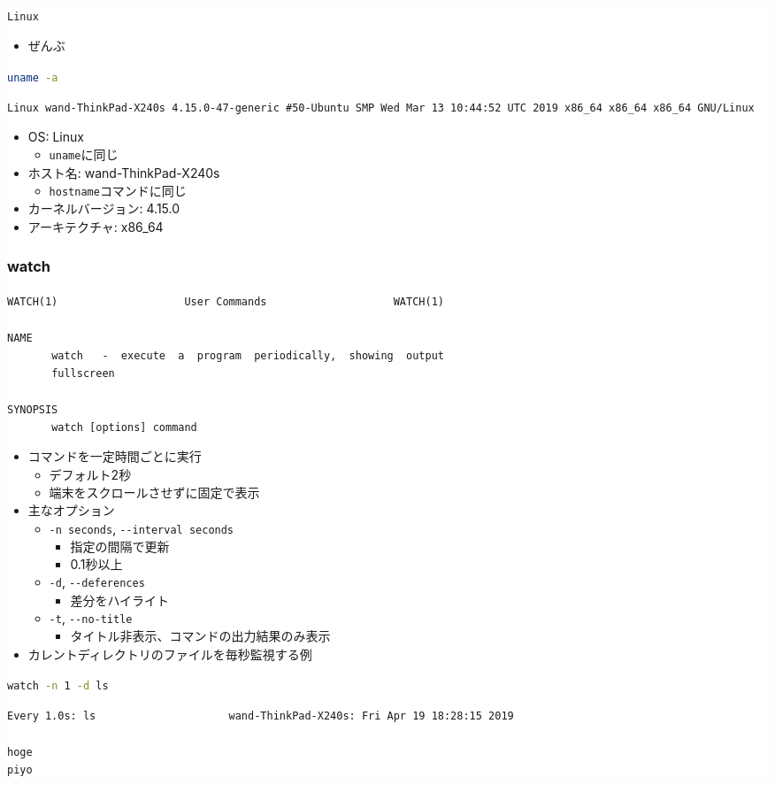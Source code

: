 ```
Linux
```

- ぜんぶ

```sh
uname -a
```

```
Linux wand-ThinkPad-X240s 4.15.0-47-generic #50-Ubuntu SMP Wed Mar 13 10:44:52 UTC 2019 x86_64 x86_64 x86_64 GNU/Linux
```

- OS: Linux
    - `uname`に同じ
- ホスト名: wand-ThinkPad-X240s
    - `hostname`コマンドに同じ
- カーネルバージョン: 4.15.0
- アーキテクチャ: x86_64


### watch

```
WATCH(1)                    User Commands                    WATCH(1)

NAME
       watch   -  execute  a  program  periodically,  showing  output
       fullscreen

SYNOPSIS
       watch [options] command
```


- コマンドを一定時間ごとに実行
    - デフォルト2秒
    - 端末をスクロールさせずに固定で表示
- 主なオプション
    - `-n seconds`, `--interval seconds`
        - 指定の間隔で更新
        - 0.1秒以上
    - `-d`, `--deferences`
        - 差分をハイライト
    - `-t`, `--no-title`
        - タイトル非表示、コマンドの出力結果のみ表示
- カレントディレクトリのファイルを毎秒監視する例

```sh
watch -n 1 -d ls
```


```
Every 1.0s: ls                     wand-ThinkPad-X240s: Fri Apr 19 18:28:15 2019

hoge
piyo
```
